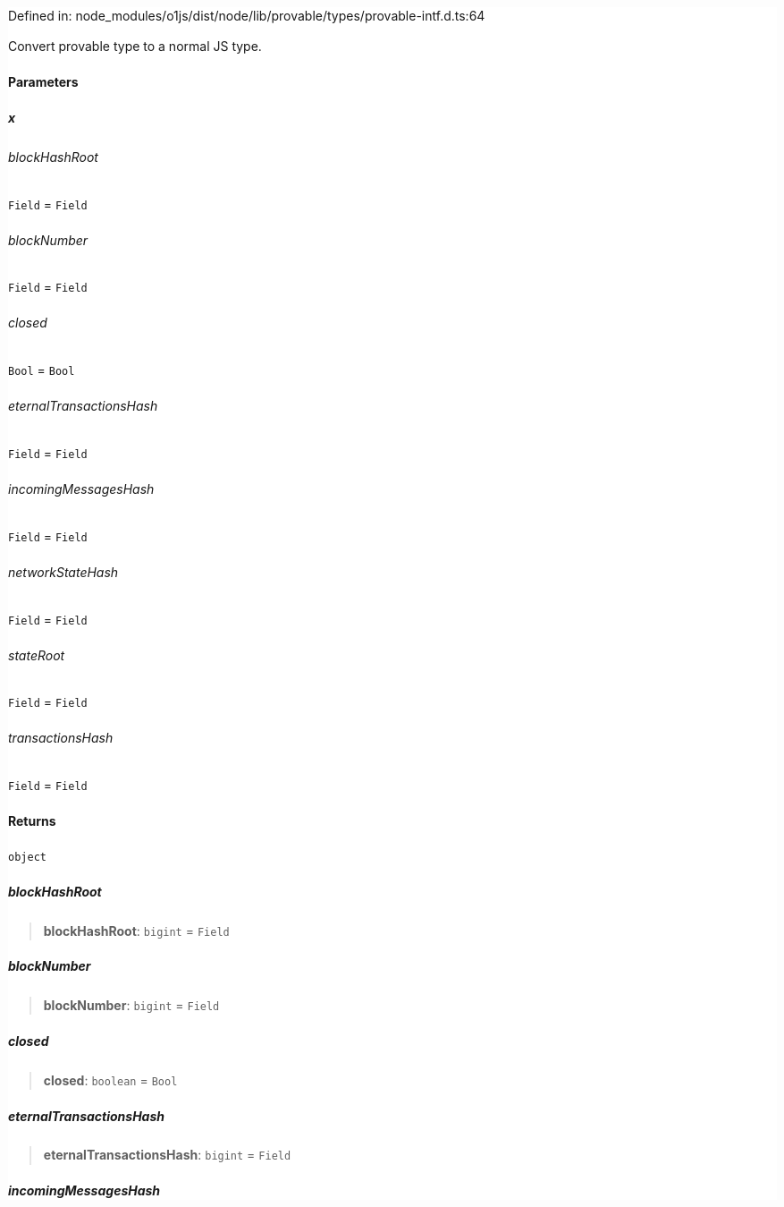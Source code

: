 Defined in: node\_modules/o1js/dist/node/lib/provable/types/provable-intf.d.ts:64

Convert provable type to a normal JS type.

#### Parameters

##### x

###### blockHashRoot

`Field` = `Field`

###### blockNumber

`Field` = `Field`

###### closed

`Bool` = `Bool`

###### eternalTransactionsHash

`Field` = `Field`

###### incomingMessagesHash

`Field` = `Field`

###### networkStateHash

`Field` = `Field`

###### stateRoot

`Field` = `Field`

###### transactionsHash

`Field` = `Field`

#### Returns

`object`

##### blockHashRoot

> **blockHashRoot**: `bigint` = `Field`

##### blockNumber

> **blockNumber**: `bigint` = `Field`

##### closed

> **closed**: `boolean` = `Bool`

##### eternalTransactionsHash

> **eternalTransactionsHash**: `bigint` = `Field`

##### incomingMessagesHash
